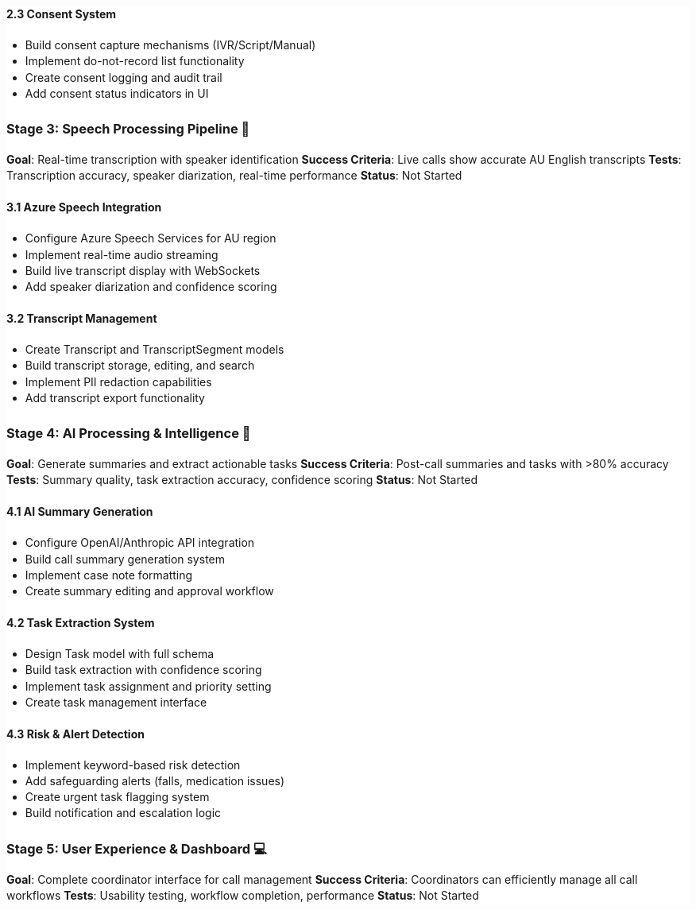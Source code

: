 #### 2.3 Consent System
- Build consent capture mechanisms (IVR/Script/Manual)
- Implement do-not-record list functionality
- Create consent logging and audit trail
- Add consent status indicators in UI

### Stage 3: Speech Processing Pipeline 🎤
**Goal**: Real-time transcription with speaker identification
**Success Criteria**: Live calls show accurate AU English transcripts
**Tests**: Transcription accuracy, speaker diarization, real-time performance
**Status**: Not Started

#### 3.1 Azure Speech Integration
- Configure Azure Speech Services for AU region
- Implement real-time audio streaming
- Build live transcript display with WebSockets
- Add speaker diarization and confidence scoring

#### 3.2 Transcript Management
- Create Transcript and TranscriptSegment models
- Build transcript storage, editing, and search
- Implement PII redaction capabilities
- Add transcript export functionality

### Stage 4: AI Processing & Intelligence 🤖
**Goal**: Generate summaries and extract actionable tasks
**Success Criteria**: Post-call summaries and tasks with >80% accuracy
**Tests**: Summary quality, task extraction accuracy, confidence scoring
**Status**: Not Started

#### 4.1 AI Summary Generation
- Configure OpenAI/Anthropic API integration
- Build call summary generation system
- Implement case note formatting
- Create summary editing and approval workflow

#### 4.2 Task Extraction System
- Design Task model with full schema
- Build task extraction with confidence scoring
- Implement task assignment and priority setting
- Create task management interface

#### 4.3 Risk & Alert Detection
- Implement keyword-based risk detection
- Add safeguarding alerts (falls, medication issues)
- Create urgent task flagging system
- Build notification and escalation logic

### Stage 5: User Experience & Dashboard 💻
**Goal**: Complete coordinator interface for call management
**Success Criteria**: Coordinators can efficiently manage all call workflows
**Tests**: Usability testing, workflow completion, performance
**Status**: Not Started
